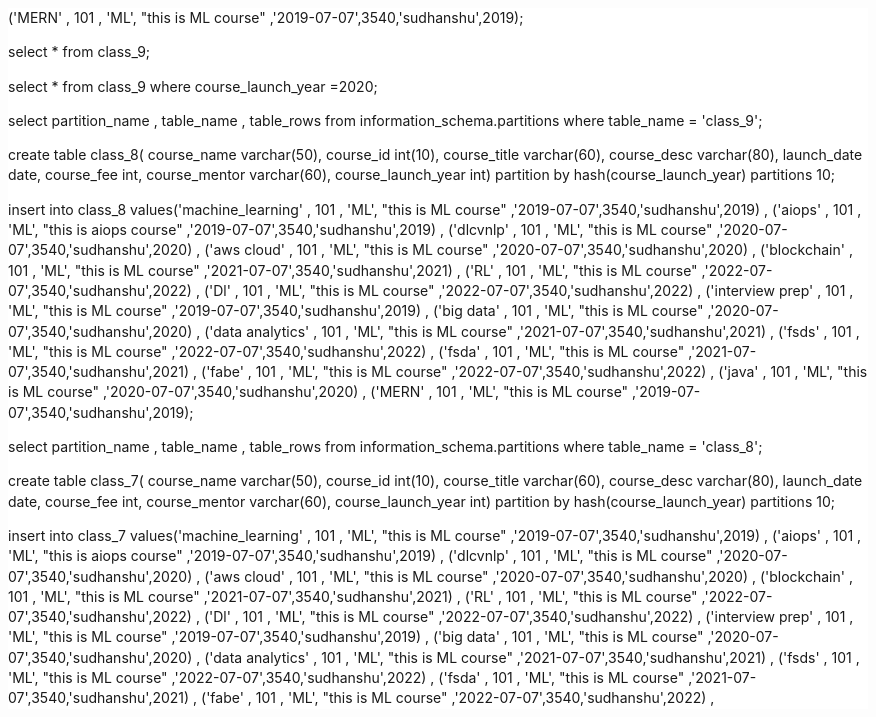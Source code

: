 ('MERN' , 101 , 'ML', "this is ML course" ,'2019-07-07',3540,'sudhanshu',2019);


select * from class_9;

select * from class_9 where course_launch_year =2020;

select partition_name , table_name , table_rows from information_schema.partitions where table_name = 'class_9';

create table class_8(
course_name varchar(50),
course_id int(10),
course_title varchar(60),
course_desc varchar(80),
launch_date date,
course_fee int,
course_mentor varchar(60),
course_launch_year int)
partition by hash(course_launch_year)
partitions 10;

insert into class_8 values('machine_learning' , 101 , 'ML', "this is ML course" ,'2019-07-07',3540,'sudhanshu',2019) ,
('aiops' , 101 , 'ML', "this is aiops course" ,'2019-07-07',3540,'sudhanshu',2019) ,
('dlcvnlp' , 101 , 'ML', "this is ML course" ,'2020-07-07',3540,'sudhanshu',2020) ,
('aws cloud' , 101 , 'ML', "this is ML course" ,'2020-07-07',3540,'sudhanshu',2020) ,
('blockchain' , 101 , 'ML', "this is ML course" ,'2021-07-07',3540,'sudhanshu',2021) ,
('RL' , 101 , 'ML', "this is ML course" ,'2022-07-07',3540,'sudhanshu',2022) ,
('Dl' , 101 , 'ML', "this is ML course" ,'2022-07-07',3540,'sudhanshu',2022) ,
('interview prep' , 101 , 'ML', "this is ML course" ,'2019-07-07',3540,'sudhanshu',2019) ,
('big data' , 101 , 'ML', "this is ML course" ,'2020-07-07',3540,'sudhanshu',2020) ,
('data analytics' , 101 , 'ML', "this is ML course" ,'2021-07-07',3540,'sudhanshu',2021) ,
('fsds' , 101 , 'ML', "this is ML course" ,'2022-07-07',3540,'sudhanshu',2022) ,
('fsda' , 101 , 'ML', "this is ML course" ,'2021-07-07',3540,'sudhanshu',2021) ,
('fabe' , 101 , 'ML', "this is ML course" ,'2022-07-07',3540,'sudhanshu',2022) ,
('java' , 101 , 'ML', "this is ML course" ,'2020-07-07',3540,'sudhanshu',2020) ,
('MERN' , 101 , 'ML', "this is ML course" ,'2019-07-07',3540,'sudhanshu',2019);

select partition_name , table_name , table_rows from information_schema.partitions where table_name = 'class_8';

create table class_7(
course_name varchar(50),
course_id int(10),
course_title varchar(60),
course_desc varchar(80),
launch_date date,
course_fee int,
course_mentor varchar(60),
course_launch_year int)
partition by hash(course_launch_year)
partitions 10;

insert into class_7 values('machine_learning' , 101 , 'ML', "this is ML course" ,'2019-07-07',3540,'sudhanshu',2019) ,
('aiops' , 101 , 'ML', "this is aiops course" ,'2019-07-07',3540,'sudhanshu',2019) ,
('dlcvnlp' , 101 , 'ML', "this is ML course" ,'2020-07-07',3540,'sudhanshu',2020) ,
('aws cloud' , 101 , 'ML', "this is ML course" ,'2020-07-07',3540,'sudhanshu',2020) ,
('blockchain' , 101 , 'ML', "this is ML course" ,'2021-07-07',3540,'sudhanshu',2021) ,
('RL' , 101 , 'ML', "this is ML course" ,'2022-07-07',3540,'sudhanshu',2022) ,
('Dl' , 101 , 'ML', "this is ML course" ,'2022-07-07',3540,'sudhanshu',2022) ,
('interview prep' , 101 , 'ML', "this is ML course" ,'2019-07-07',3540,'sudhanshu',2019) ,
('big data' , 101 , 'ML', "this is ML course" ,'2020-07-07',3540,'sudhanshu',2020) ,
('data analytics' , 101 , 'ML', "this is ML course" ,'2021-07-07',3540,'sudhanshu',2021) ,
('fsds' , 101 , 'ML', "this is ML course" ,'2022-07-07',3540,'sudhanshu',2022) ,
('fsda' , 101 , 'ML', "this is ML course" ,'2021-07-07',3540,'sudhanshu',2021) ,
('fabe' , 101 , 'ML', "this is ML course" ,'2022-07-07',3540,'sudhanshu',2022) ,